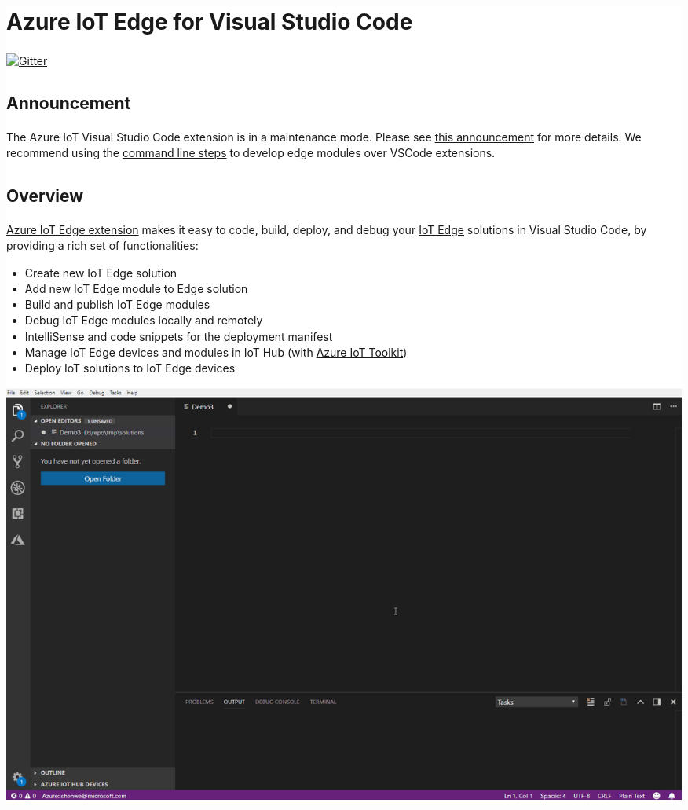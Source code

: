 # Azure IoT Edge for Visual Studio Code

[![Gitter](https://img.shields.io/badge/chat-on%20gitter-blue.svg)](https://gitter.im/Microsoft/vscode-azure-iot-edge)

## Announcement

The Azure IoT Visual Studio Code extension is in a maintenance mode. Please see
[this announcement](https://github.com/microsoft/vscode-azure-iot-edge/issues/639)
for more details. We recommend using the
[command line steps](https://learn.microsoft.com/en-us/azure/iot-edge/how-to-vs-code-develop-module?view=iotedge-1.4&branch=pr-en-us-203829&tabs=csharp&pivots=iotedge-dev-cli)
to develop edge modules over VSCode extensions.

## Overview

[Azure IoT Edge extension](https://marketplace.visualstudio.com/items?itemName=vsciot-vscode.azure-iot-edge)
makes it easy to code, build, deploy, and debug your
[IoT Edge](https://docs.microsoft.com/azure/iot-edge/how-iot-edge-works)
solutions in Visual Studio Code, by providing a rich set of functionalities:

-   Create new IoT Edge solution
-   Add new IoT Edge module to Edge solution
-   Build and publish IoT Edge modules
-   Debug IoT Edge modules locally and remotely
-   IntelliSense and code snippets for the deployment manifest
-   Manage IoT Edge devices and modules in IoT Hub (with
    [Azure IoT Toolkit](https://marketplace.visualstudio.com/items?itemName=vsciot-vscode.azure-iot-toolkit))
-   Deploy IoT solutions to IoT Edge devices

![Added](images/multipleplatform.gif)

